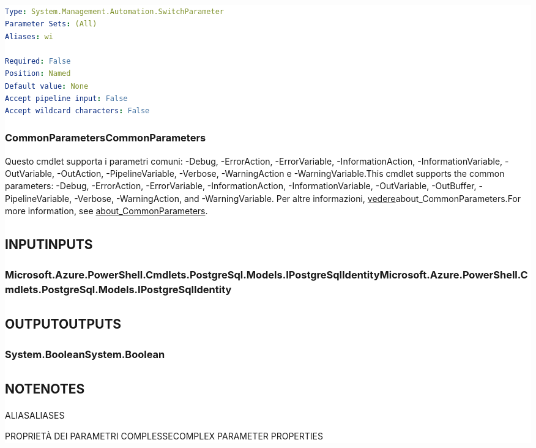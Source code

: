 ```yaml
Type: System.Management.Automation.SwitchParameter
Parameter Sets: (All)
Aliases: wi

Required: False
Position: Named
Default value: None
Accept pipeline input: False
Accept wildcard characters: False
```

### <span data-ttu-id="3e31d-137">CommonParameters</span><span class="sxs-lookup"><span data-stu-id="3e31d-137">CommonParameters</span></span>
<span data-ttu-id="3e31d-138">Questo cmdlet supporta i parametri comuni: -Debug, -ErrorAction, -ErrorVariable, -InformationAction, -InformationVariable, -OutVariable, -OutAction, -PipelineVariable, -Verbose, -WarningAction e -WarningVariable.</span><span class="sxs-lookup"><span data-stu-id="3e31d-138">This cmdlet supports the common parameters: -Debug, -ErrorAction, -ErrorVariable, -InformationAction, -InformationVariable, -OutVariable, -OutBuffer, -PipelineVariable, -Verbose, -WarningAction, and -WarningVariable.</span></span> <span data-ttu-id="3e31d-139">Per altre informazioni, [vedere](http://go.microsoft.com/fwlink/?LinkID=113216)about_CommonParameters.</span><span class="sxs-lookup"><span data-stu-id="3e31d-139">For more information, see [about_CommonParameters](http://go.microsoft.com/fwlink/?LinkID=113216).</span></span>

## <span data-ttu-id="3e31d-140">INPUT</span><span class="sxs-lookup"><span data-stu-id="3e31d-140">INPUTS</span></span>

### <span data-ttu-id="3e31d-141">Microsoft.Azure.PowerShell.Cmdlets.PostgreSql.Models.IPostgreSqlIdentity</span><span class="sxs-lookup"><span data-stu-id="3e31d-141">Microsoft.Azure.PowerShell.Cmdlets.PostgreSql.Models.IPostgreSqlIdentity</span></span>

## <span data-ttu-id="3e31d-142">OUTPUT</span><span class="sxs-lookup"><span data-stu-id="3e31d-142">OUTPUTS</span></span>

### <span data-ttu-id="3e31d-143">System.Boolean</span><span class="sxs-lookup"><span data-stu-id="3e31d-143">System.Boolean</span></span>

## <span data-ttu-id="3e31d-144">NOTE</span><span class="sxs-lookup"><span data-stu-id="3e31d-144">NOTES</span></span>

<span data-ttu-id="3e31d-145">ALIAS</span><span class="sxs-lookup"><span data-stu-id="3e31d-145">ALIASES</span></span>

<span data-ttu-id="3e31d-146">PROPRIETÀ DEI PARAMETRI COMPLESSE</span><span class="sxs-lookup"><span data-stu-id="3e31d-146">COMPLEX PARAMETER PROPERTIES</span></span>
